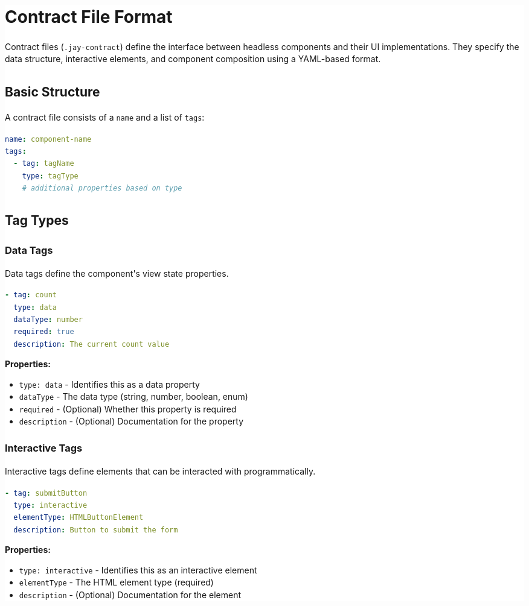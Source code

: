 # Contract File Format

Contract files (`.jay-contract`) define the interface between headless components and their UI implementations. They specify the data structure, interactive elements, and component composition using a YAML-based format.

## Basic Structure

A contract file consists of a `name` and a list of `tags`:

```yaml
name: component-name
tags:
  - tag: tagName
    type: tagType
    # additional properties based on type
```

## Tag Types

### Data Tags

Data tags define the component's view state properties.

```yaml
- tag: count
  type: data
  dataType: number
  required: true
  description: The current count value
```

**Properties:**
- `type: data` - Identifies this as a data property
- `dataType` - The data type (string, number, boolean, enum)
- `required` - (Optional) Whether this property is required
- `description` - (Optional) Documentation for the property

### Interactive Tags

Interactive tags define elements that can be interacted with programmatically.

```yaml
- tag: submitButton
  type: interactive
  elementType: HTMLButtonElement
  description: Button to submit the form
```

**Properties:**
- `type: interactive` - Identifies this as an interactive element
- `elementType` - The HTML element type (required)
- `description` - (Optional) Documentation for the element
